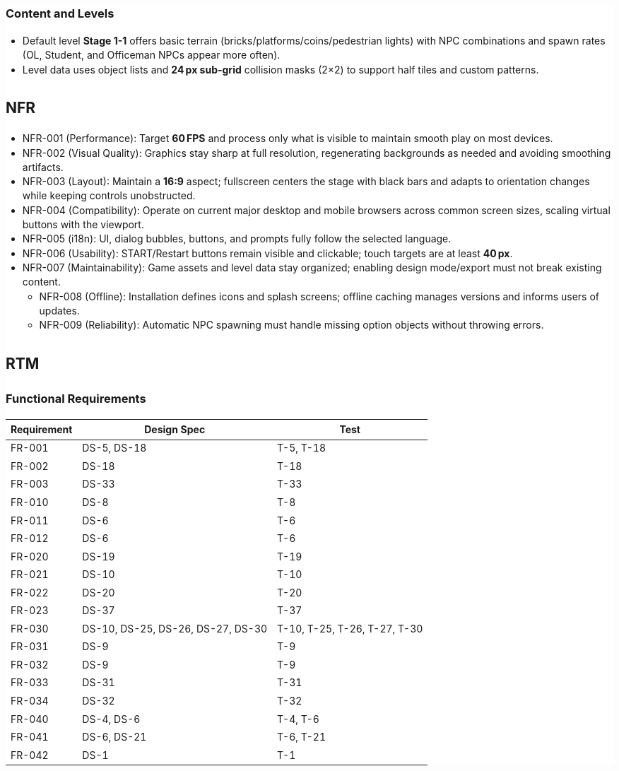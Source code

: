 ### Content and Levels
 - Default level **Stage 1-1** offers basic terrain (bricks/platforms/coins/pedestrian lights) with NPC combinations and spawn rates (OL, Student, and Officeman NPCs appear more often).
- Level data uses object lists and **24 px sub-grid** collision masks (2×2) to support half tiles and custom patterns.

## NFR
- NFR-001 (Performance): Target **60 FPS** and process only what is visible to maintain smooth play on most devices.
- NFR-002 (Visual Quality): Graphics stay sharp at full resolution, regenerating backgrounds as needed and avoiding smoothing artifacts.
- NFR-003 (Layout): Maintain a **16:9** aspect; fullscreen centers the stage with black bars and adapts to orientation changes while keeping controls unobstructed.
- NFR-004 (Compatibility): Operate on current major desktop and mobile browsers across common screen sizes, scaling virtual buttons with the viewport.
- NFR-005 (i18n): UI, dialog bubbles, buttons, and prompts fully follow the selected language.
- NFR-006 (Usability): START/Restart buttons remain visible and clickable; touch targets are at least **40 px**.
- NFR-007 (Maintainability): Game assets and level data stay organized; enabling design mode/export must not break existing content.
  - NFR-008 (Offline): Installation defines icons and splash screens; offline caching manages versions and informs users of updates.
  - NFR-009 (Reliability): Automatic NPC spawning must handle missing option objects without throwing errors.

## RTM

### Functional Requirements
| Requirement | Design Spec | Test |
| --- | --- | --- |
| FR-001 | DS-5, DS-18 | T-5, T-18 |
| FR-002 | DS-18 | T-18 |
| FR-003 | DS-33 | T-33 |
| FR-010 | DS-8 | T-8 |
| FR-011 | DS-6 | T-6 |
| FR-012 | DS-6 | T-6 |
| FR-020 | DS-19 | T-19 |
| FR-021 | DS-10 | T-10 |
| FR-022 | DS-20 | T-20 |
| FR-023 | DS-37 | T-37 |
| FR-030 | DS-10, DS-25, DS-26, DS-27, DS-30 | T-10, T-25, T-26, T-27, T-30 |
| FR-031 | DS-9 | T-9 |
| FR-032 | DS-9 | T-9 |
| FR-033 | DS-31 | T-31 |
| FR-034 | DS-32 | T-32 |
| FR-040 | DS-4, DS-6 | T-4, T-6 |
| FR-041 | DS-6, DS-21 | T-6, T-21 |
| FR-042 | DS-1 | T-1 |